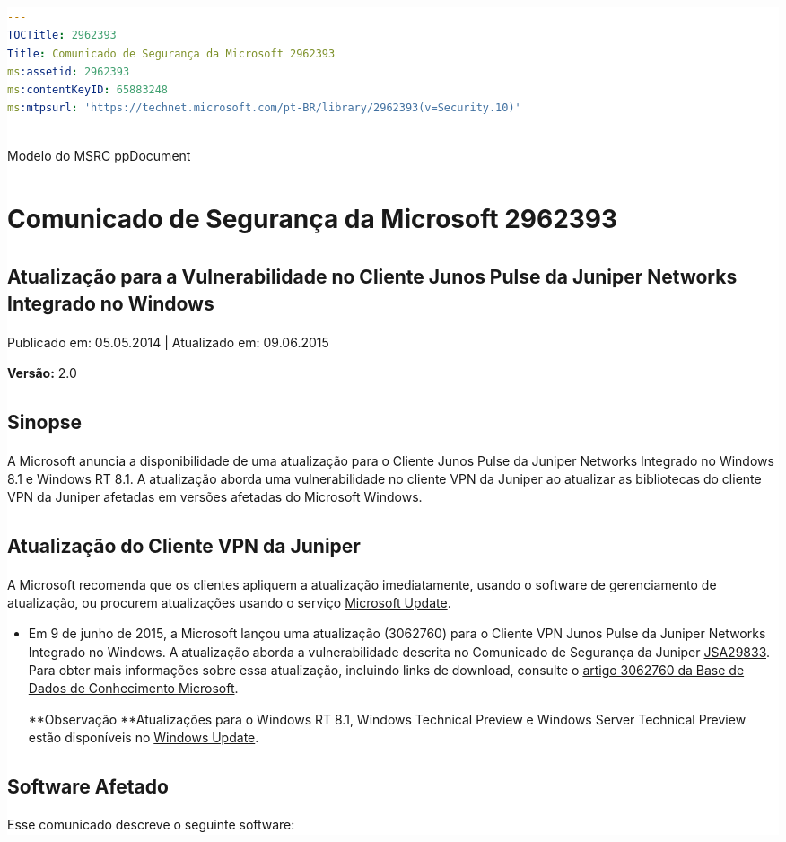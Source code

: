 ```yaml
---
TOCTitle: 2962393
Title: Comunicado de Segurança da Microsoft 2962393
ms:assetid: 2962393
ms:contentKeyID: 65883248
ms:mtpsurl: 'https://technet.microsoft.com/pt-BR/library/2962393(v=Security.10)'
---
```


Modelo do MSRC ppDocument

Comunicado de Segurança da Microsoft 2962393
============================================

Atualização para a Vulnerabilidade no Cliente Junos Pulse da Juniper Networks Integrado no Windows
--------------------------------------------------------------------------------------------------

Publicado em: 05.05.2014 | Atualizado em: 09.06.2015

**Versão:** 2.0

Sinopse
-------

<span id="sectionToggle0"></span>
A Microsoft anuncia a disponibilidade de uma atualização para o Cliente Junos Pulse da Juniper Networks Integrado no Windows 8.1 e Windows RT 8.1. A atualização aborda uma vulnerabilidade no cliente VPN da Juniper ao atualizar as bibliotecas do cliente VPN da Juniper afetadas em versões afetadas do Microsoft Windows.

Atualização do Cliente VPN da Juniper
-------------------------------------

<span id="sectionToggle1"></span>
A Microsoft recomenda que os clientes apliquem a atualização imediatamente, usando o software de gerenciamento de atualização, ou procurem atualizações usando o serviço [Microsoft Update](http://update.microsoft.com/microsoftupdate/v6/vistadefault.aspx?ln=pt-br).

-   Em 9 de junho de 2015, a Microsoft lançou uma atualização (3062760) para o Cliente VPN Junos Pulse da Juniper Networks Integrado no Windows. A atualização aborda a vulnerabilidade descrita no Comunicado de Segurança da Juniper [JSA29833](http://kb.juniper.net/infocenter/index?page=content&id=kb29833). Para obter mais informações sobre essa atualização, incluindo links de download, consulte o [artigo 3062760 da Base de Dados de Conhecimento Microsoft](https://support.microsoft.com/pt-br/kb/3062760).

    **Observação **Atualizações para o Windows RT 8.1, Windows Technical Preview e Windows Server Technical Preview estão disponíveis no [Windows Update](http://update.microsoft.com/microsoftupdate/v6/vistadefault.aspx?ln=pt-br). 

Software Afetado
----------------

<span id="sectionToggle2"></span>
Esse comunicado descreve o seguinte software:
